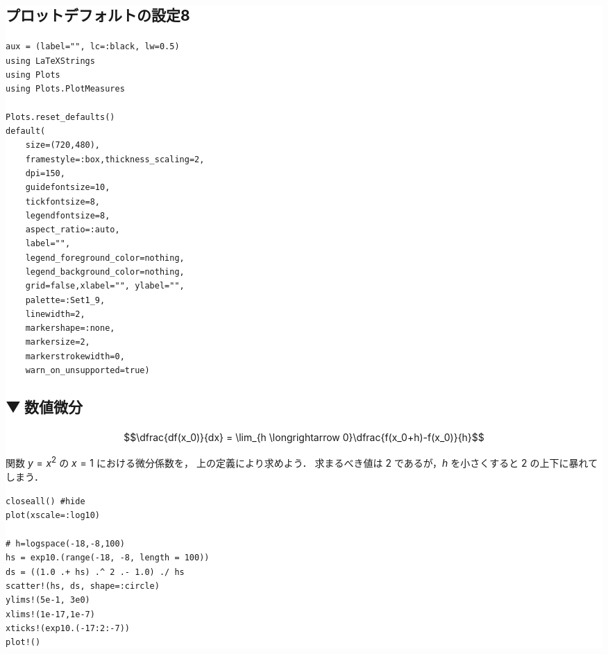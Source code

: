 ## プロットデフォルトの設定8

```@example ch008
aux = (label="", lc=:black, lw=0.5)
using LaTeXStrings
using Plots
using Plots.PlotMeasures

Plots.reset_defaults()
default(
    size=(720,480),
    framestyle=:box,thickness_scaling=2,
    dpi=150,
    guidefontsize=10,
    tickfontsize=8,
    legendfontsize=8,
    aspect_ratio=:auto,
    label="",
    legend_foreground_color=nothing,
    legend_background_color=nothing,
    grid=false,xlabel="", ylabel="",
    palette=:Set1_9,
    linewidth=2,
    markershape=:none,
    markersize=2,
    markerstrokewidth=0,
    warn_on_unsupported=true)
```


## ▼ 数値微分

```math
\dfrac{df(x_0)}{dx} = \lim_{h \longrightarrow 0}\dfrac{f(x_0+h)-f(x_0)}{h}
```

関数 $y=x^2$ の $x=1$ における微分係数を，
上の定義により求めよう．
求まるべき値は $2$ であるが，$h$ を小さくすると $2$ の上下に暴れてしまう．


```@example ch008
closeall() #hide
plot(xscale=:log10)

# h=logspace(-18,-8,100)
hs = exp10.(range(-18, -8, length = 100))
ds = ((1.0 .+ hs) .^ 2 .- 1.0) ./ hs
scatter!(hs, ds, shape=:circle)
ylims!(5e-1, 3e0)
xlims!(1e-17,1e-7)
xticks!(exp10.(-17:2:-7))
plot!()
```
